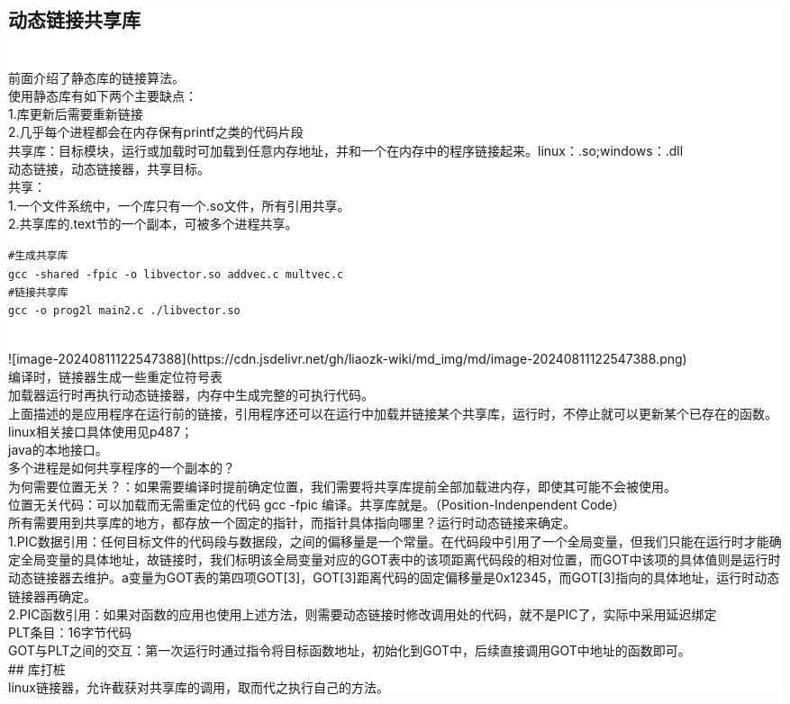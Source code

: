 ## 动态链接共享库
<br>
前面介绍了静态库的链接算法。
<br>
使用静态库有如下两个主要缺点：
<br>
1.库更新后需要重新链接
<br>
2.几乎每个进程都会在内存保有printf之类的代码片段
<br>
共享库：目标模块，运行或加载时可加载到任意内存地址，并和一个在内存中的程序链接起来。linux：.so;windows：.dll
<br>
动态链接，动态链接器，共享目标。
<br>
共享：
<br>
1.一个文件系统中，一个库只有一个.so文件，所有引用共享。
<br>
2.共享库的.text节的一个副本，可被多个进程共享。



```shell
#生成共享库
gcc -shared -fpic -o libvector.so addvec.c multvec.c
#链接共享库
gcc -o prog2l main2.c ./libvector.so
```
<br>
![image-20240811122547388](https://cdn.jsdelivr.net/gh/liaozk-wiki/md_img/md/image-20240811122547388.png)
<br>
编译时，链接器生成一些重定位符号表
<br>
加载器运行时再执行动态链接器，内存中生成完整的可执行代码。
<br>
上面描述的是应用程序在运行前的链接，引用程序还可以在运行中加载并链接某个共享库，运行时，不停止就可以更新某个已存在的函数。
<br>
linux相关接口具体使用见p487；
<br>
java的本地接口。
<br>
多个进程是如何共享程序的一个副本的？
<br>
为何需要位置无关？：如果需要编译时提前确定位置，我们需要将共享库提前全部加载进内存，即使其可能不会被使用。
<br>
位置无关代码：可以加载而无需重定位的代码 gcc -fpic 编译。共享库就是。（Position-Indenpendent Code）
<br>
所有需要用到共享库的地方，都存放一个固定的指针，而指针具体指向哪里？运行时动态链接来确定。
<br>
1.PIC数据引用：任何目标文件的代码段与数据段，之间的偏移量是一个常量。在代码段中引用了一个全局变量，但我们只能在运行时才能确定全局变量的具体地址，故链接时，我们标明该全局变量对应的GOT表中的该项距离代码段的相对位置，而GOT中该项的具体值则是运行时动态链接器去维护。a变量为GOT表的第四项GOT[3]，GOT[3]距离代码的固定偏移量是0x12345，而GOT[3]指向的具体地址，运行时动态链接器再确定。
<br>
2.PIC函数引用：如果对函数的应用也使用上述方法，则需要动态链接时修改调用处的代码，就不是PIC了，实际中采用延迟绑定
<br>
PLT条目：16字节代码
<br>
GOT与PLT之间的交互：第一次运行时通过指令将目标函数地址，初始化到GOT中，后续直接调用GOT中地址的函数即可。
<br>
## 库打桩
<br>
linux链接器，允许截获对共享库的调用，取而代之执行自己的方法。